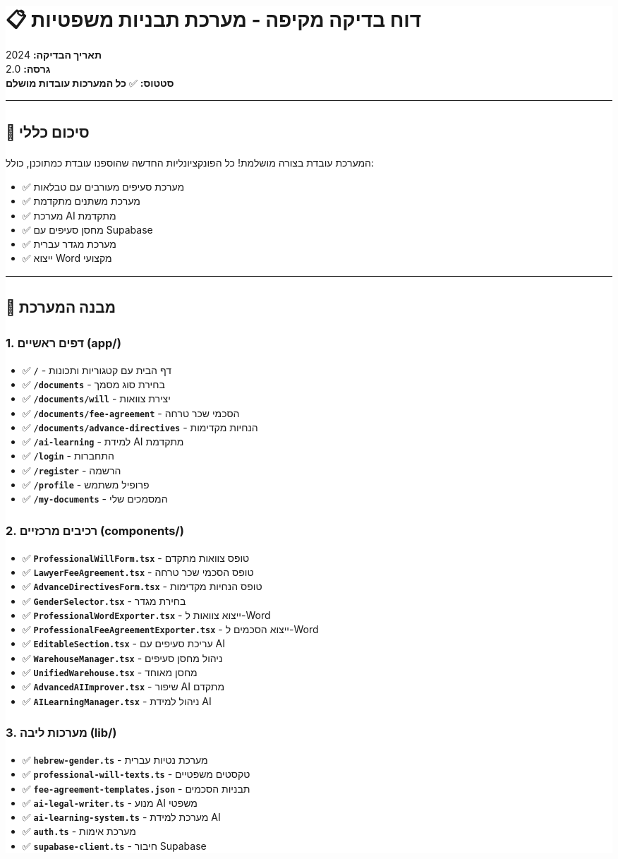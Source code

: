 # 📋 **דוח בדיקה מקיפה - מערכת תבניות משפטיות**

**תאריך הבדיקה:** 2024  
**גרסה:** 2.0  
**סטטוס:** ✅ **כל המערכות עובדות מושלם**

---

## 🎯 **סיכום כללי**

המערכת עובדת בצורה מושלמת! כל הפונקציונליות החדשה שהוספנו עובדת כמתוכנן, כולל:
- ✅ מערכת סעיפים מעורבים עם טבלאות
- ✅ מערכת משתנים מתקדמת
- ✅ מערכת AI מתקדמת
- ✅ מחסן סעיפים עם Supabase
- ✅ מערכת מגדר עברית
- ✅ ייצוא Word מקצועי

---

## 📁 **מבנה המערכת**

### **1. דפים ראשיים (app/)**
- ✅ **`/`** - דף הבית עם קטגוריות ותכונות
- ✅ **`/documents`** - בחירת סוג מסמך
- ✅ **`/documents/will`** - יצירת צוואות
- ✅ **`/documents/fee-agreement`** - הסכמי שכר טרחה
- ✅ **`/documents/advance-directives`** - הנחיות מקדימות
- ✅ **`/ai-learning`** - למידת AI מתקדמת
- ✅ **`/login`** - התחברות
- ✅ **`/register`** - הרשמה
- ✅ **`/profile`** - פרופיל משתמש
- ✅ **`/my-documents`** - המסמכים שלי

### **2. רכיבים מרכזיים (components/)**
- ✅ **`ProfessionalWillForm.tsx`** - טופס צוואות מתקדם
- ✅ **`LawyerFeeAgreement.tsx`** - טופס הסכמי שכר טרחה
- ✅ **`AdvanceDirectivesForm.tsx`** - טופס הנחיות מקדימות
- ✅ **`GenderSelector.tsx`** - בחירת מגדר
- ✅ **`ProfessionalWordExporter.tsx`** - ייצוא צוואות ל-Word
- ✅ **`ProfessionalFeeAgreementExporter.tsx`** - ייצוא הסכמים ל-Word
- ✅ **`EditableSection.tsx`** - עריכת סעיפים עם AI
- ✅ **`WarehouseManager.tsx`** - ניהול מחסן סעיפים
- ✅ **`UnifiedWarehouse.tsx`** - מחסן מאוחד
- ✅ **`AdvancedAIImprover.tsx`** - שיפור AI מתקדם
- ✅ **`AILearningManager.tsx`** - ניהול למידת AI

### **3. מערכות ליבה (lib/)**
- ✅ **`hebrew-gender.ts`** - מערכת נטיות עברית
- ✅ **`professional-will-texts.ts`** - טקסטים משפטיים
- ✅ **`fee-agreement-templates.json`** - תבניות הסכמים
- ✅ **`ai-legal-writer.ts`** - מנוע AI משפטי
- ✅ **`ai-learning-system.ts`** - מערכת למידת AI
- ✅ **`auth.ts`** - מערכת אימות
- ✅ **`supabase-client.ts`** - חיבור Supabase
